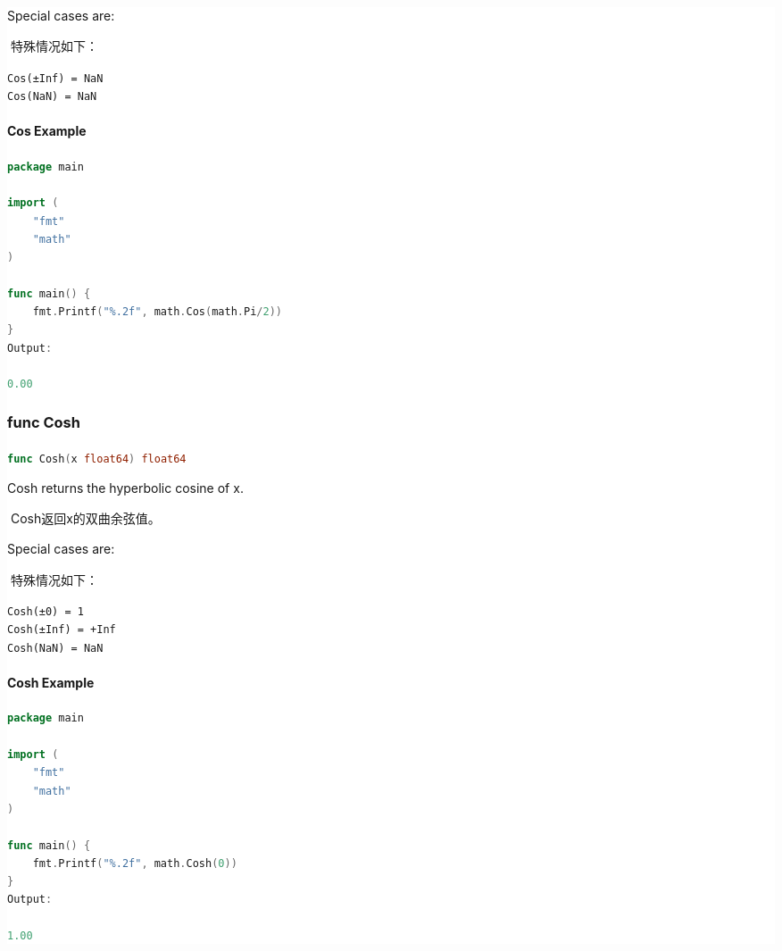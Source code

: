 Special cases are:

​	特殊情况如下：

```
Cos(±Inf) = NaN
Cos(NaN) = NaN
```

#### Cos Example
``` go 
package main

import (
	"fmt"
	"math"
)

func main() {
	fmt.Printf("%.2f", math.Cos(math.Pi/2))
}
Output:

0.00
```

### func Cosh 

``` go 
func Cosh(x float64) float64
```

Cosh returns the hyperbolic cosine of x.

​	Cosh返回x的双曲余弦值。

Special cases are:

​	特殊情况如下：

```
Cosh(±0) = 1
Cosh(±Inf) = +Inf
Cosh(NaN) = NaN
```

#### Cosh Example
``` go 
package main

import (
	"fmt"
	"math"
)

func main() {
	fmt.Printf("%.2f", math.Cosh(0))
}
Output:

1.00
```
